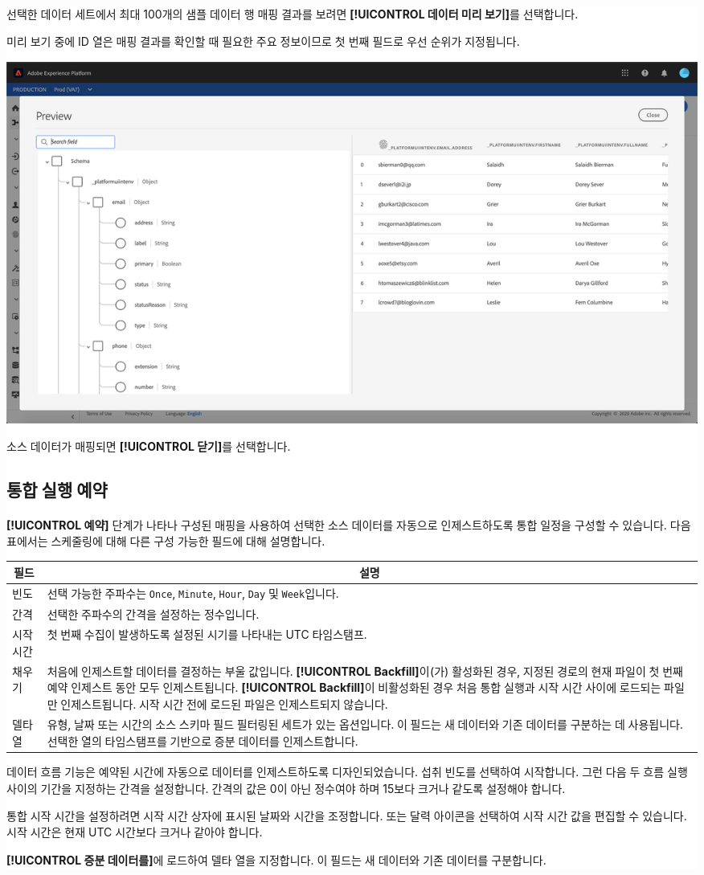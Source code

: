 선택한 데이터 세트에서 최대 100개의 샘플 데이터 행 매핑 결과를 보려면 **[!UICONTROL 데이터 미리 보기]**&#x200B;를 선택합니다.

미리 보기 중에 ID 열은 매핑 결과를 확인할 때 필요한 주요 정보이므로 첫 번째 필드로 우선 순위가 지정됩니다.

![](../../../images/tutorials/dataflow/all-tabular/mapping-preview.png)

소스 데이터가 매핑되면 **[!UICONTROL 닫기]**&#x200B;를 선택합니다.

## 통합 실행 예약

**[!UICONTROL 예약]** 단계가 나타나 구성된 매핑을 사용하여 선택한 소스 데이터를 자동으로 인제스트하도록 통합 일정을 구성할 수 있습니다. 다음 표에서는 스케줄링에 대해 다른 구성 가능한 필드에 대해 설명합니다.

| 필드 | 설명 |
| --- | --- |
| 빈도 | 선택 가능한 주파수는 `Once`, `Minute`, `Hour`, `Day` 및 `Week`입니다. |
| 간격 | 선택한 주파수의 간격을 설정하는 정수입니다. |
| 시작 시간 | 첫 번째 수집이 발생하도록 설정된 시기를 나타내는 UTC 타임스탬프. |
| 채우기 | 처음에 인제스트할 데이터를 결정하는 부울 값입니다. **[!UICONTROL Backfill]**&#x200B;이(가) 활성화된 경우, 지정된 경로의 현재 파일이 첫 번째 예약 인제스트 동안 모두 인제스트됩니다. **[!UICONTROL Backfill]**&#x200B;이 비활성화된 경우 처음 통합 실행과 시작 시간 사이에 로드되는 파일만 인제스트됩니다. 시작 시간 전에 로드된 파일은 인제스트되지 않습니다. |
| 델타 열 | 유형, 날짜 또는 시간의 소스 스키마 필드 필터링된 세트가 있는 옵션입니다. 이 필드는 새 데이터와 기존 데이터를 구분하는 데 사용됩니다. 선택한 열의 타임스탬프를 기반으로 증분 데이터를 인제스트합니다. |

데이터 흐름 기능은 예약된 시간에 자동으로 데이터를 인제스트하도록 디자인되었습니다. 섭취 빈도를 선택하여 시작합니다. 그런 다음 두 흐름 실행 사이의 기간을 지정하는 간격을 설정합니다. 간격의 값은 0이 아닌 정수여야 하며 15보다 크거나 같도록 설정해야 합니다.

통합 시작 시간을 설정하려면 시작 시간 상자에 표시된 날짜와 시간을 조정합니다. 또는 달력 아이콘을 선택하여 시작 시간 값을 편집할 수 있습니다. 시작 시간은 현재 UTC 시간보다 크거나 같아야 합니다.

**[!UICONTROL 증분 데이터를]**&#x200B;에 로드하여 델타 열을 지정합니다. 이 필드는 새 데이터와 기존 데이터를 구분합니다.
